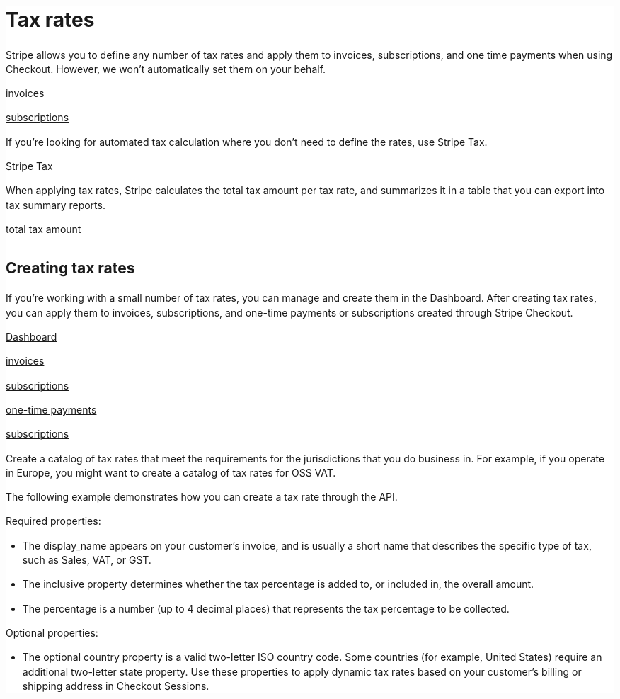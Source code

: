 # Tax rates

Stripe allows you to define any number of tax rates and apply them to invoices, subscriptions, and one time payments when using Checkout. However, we won’t automatically set them on your behalf.

[invoices](/api/invoices)

[subscriptions](/billing/subscriptions/creating)

If you’re looking for automated tax calculation where you don’t need to define the rates, use Stripe Tax.

[Stripe Tax](/tax)

When applying tax rates, Stripe calculates the total tax amount per tax rate, and summarizes it in a table that you can export into tax summary reports.

[total tax amount](/billing/taxes/tax-rates#tax-amounts)

## Creating tax rates

If you’re working with a small number of tax rates, you can manage and create them in the Dashboard. After creating tax rates, you can apply them to invoices, subscriptions, and one-time payments or subscriptions created through Stripe Checkout.

[Dashboard](https://dashboard.stripe.com/test/tax-rates)

[invoices](/invoicing/taxes/tax-rates)

[subscriptions](/billing/taxes)

[one-time payments](/payments/checkout/taxes)

[subscriptions](/billing/taxes/collect-taxes?tax-calculation=tax-rates#adding-tax-rates-to-checkout)

Create a catalog of tax rates that meet the requirements for the jurisdictions that you do business in. For example, if you operate in Europe, you might want to create a catalog of tax rates for OSS VAT.

The following example demonstrates how you can create a tax rate through the API.

Required properties:

- The display_name appears on your customer’s invoice, and is usually a short name that describes the specific type of tax, such as Sales, VAT, or GST.

- The inclusive property determines whether the tax percentage is added to, or included in, the overall amount.

- The percentage is a number (up to 4 decimal places) that represents the tax percentage to be collected.

Optional properties:

- The optional country property is a valid two-letter ISO country code. Some countries (for example, United States) require an additional two-letter state property. Use these properties to apply dynamic tax rates based on your customer’s billing or shipping address in Checkout Sessions.
